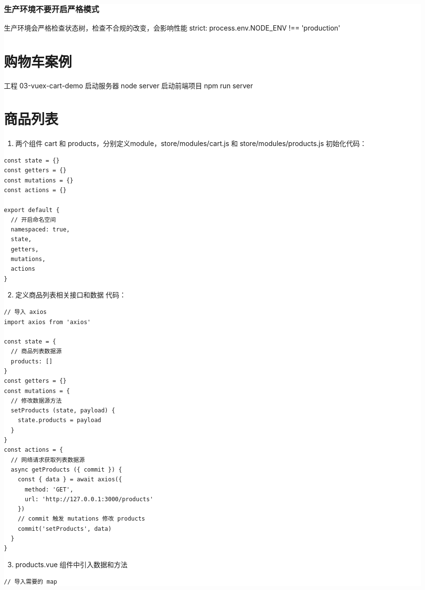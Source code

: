 ### 生产环境不要开启严格模式
生产环境会严格检查状态树，检查不合规的改变，会影响性能
strict: process.env.NODE_ENV !== 'production'


# 购物车案例
工程 03-vuex-cart-demo
启动服务器 node server
启动前端项目 npm run server


# 商品列表
1. 两个组件 cart 和 products，分别定义module，store/modules/cart.js 和 store/modules/products.js
初始化代码：
```
const state = {}
const getters = {}
const mutations = {}
const actions = {}

export default {
  // 开启命名空间
  namespaced: true,
  state,
  getters,
  mutations,
  actions
}

```
2. 定义商品列表相关接口和数据
代码：
```
// 导入 axios
import axios from 'axios'

const state = {
  // 商品列表数据源
  products: []
}
const getters = {}
const mutations = {
  // 修改数据源方法
  setProducts (state, payload) {
    state.products = payload
  }
}
const actions = {
  // 网络请求获取列表数据源
  async getProducts ({ commit }) {
    const { data } = await axios({
      method: 'GET',
      url: 'http://127.0.0.1:3000/products'
    })
    // commit 触发 mutations 修改 products
    commit('setProducts', data)
  }
}
```
3. products.vue 组件中引入数据和方法
```
// 导入需要的 map
```